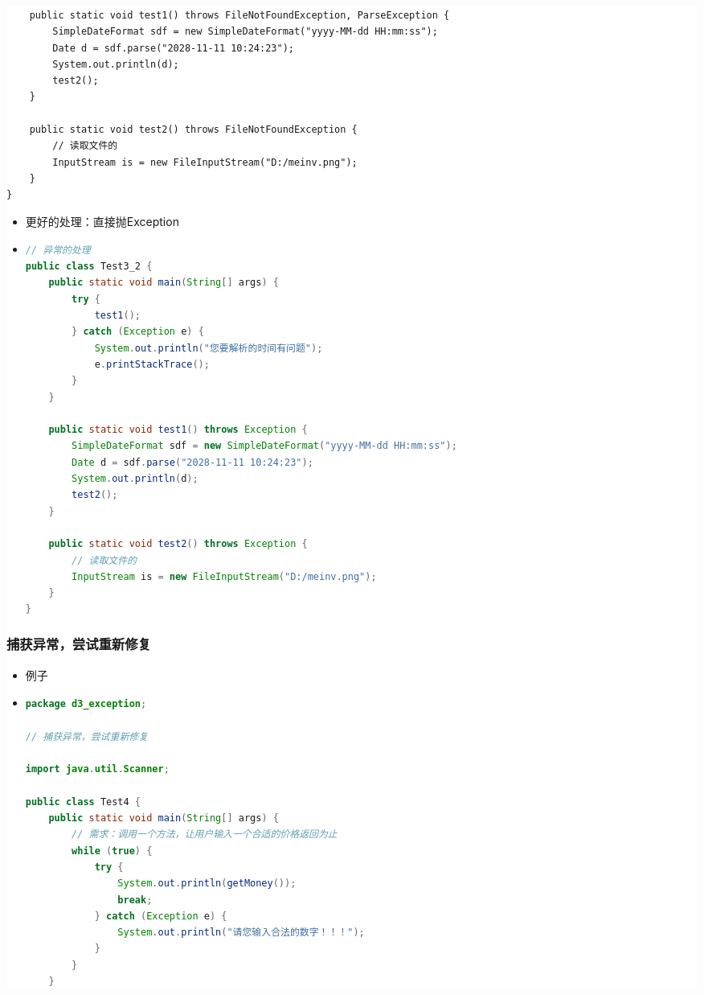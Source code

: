   ```
      public static void test1() throws FileNotFoundException, ParseException {
          SimpleDateFormat sdf = new SimpleDateFormat("yyyy-MM-dd HH:mm:ss");
          Date d = sdf.parse("2028-11-11 10:24:23");
          System.out.println(d);
          test2();
      }
  
      public static void test2() throws FileNotFoundException {
          // 读取文件的
          InputStream is = new FileInputStream("D:/meinv.png");
      }
  }
  ```

* 更好的处理：直接抛Exception

* ```java
  // 异常的处理
  public class Test3_2 {
      public static void main(String[] args) {
          try {
              test1();
          } catch (Exception e) {
              System.out.println("您要解析的时间有问题");
              e.printStackTrace();
          }
      }
  
      public static void test1() throws Exception {
          SimpleDateFormat sdf = new SimpleDateFormat("yyyy-MM-dd HH:mm:ss");
          Date d = sdf.parse("2028-11-11 10:24:23");
          System.out.println(d);
          test2();
      }
  
      public static void test2() throws Exception {
          // 读取文件的
          InputStream is = new FileInputStream("D:/meinv.png");
      }
  }
  ```

### 捕获异常，尝试重新修复

* 例子

* ```java
  package d3_exception;
  
  // 捕获异常，尝试重新修复
  
  import java.util.Scanner;
  
  public class Test4 {
      public static void main(String[] args) {
          // 需求：调用一个方法，让用户输入一个合适的价格返回为止
          while (true) {
              try {
                  System.out.println(getMoney());
                  break;
              } catch (Exception e) {
                  System.out.println("请您输入合法的数字！！！");
              }
          }
      }
  ```